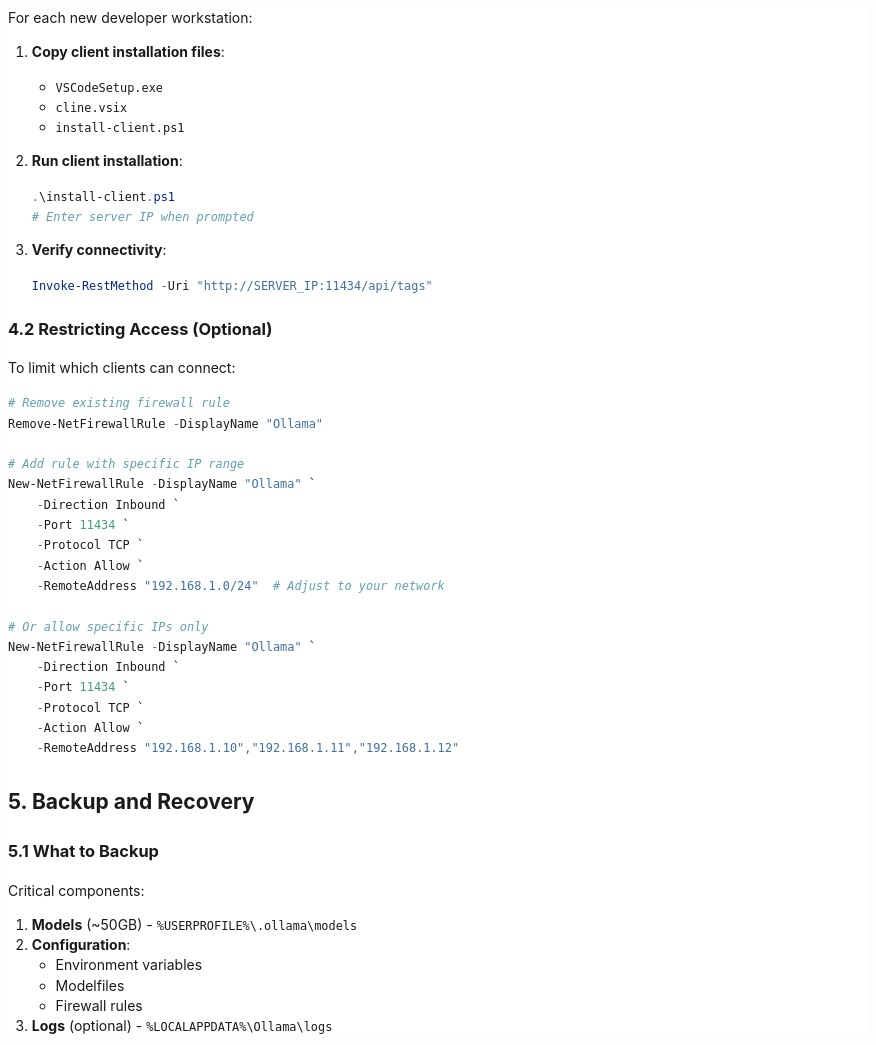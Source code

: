 For each new developer workstation:

1. **Copy client installation files**:
   - `VSCodeSetup.exe`
   - `cline.vsix`
   - `install-client.ps1`

2. **Run client installation**:
   ```powershell
   .\install-client.ps1
   # Enter server IP when prompted
   ```

3. **Verify connectivity**:
   ```powershell
   Invoke-RestMethod -Uri "http://SERVER_IP:11434/api/tags"
   ```

### 4.2 Restricting Access (Optional)

To limit which clients can connect:

```powershell
# Remove existing firewall rule
Remove-NetFirewallRule -DisplayName "Ollama"

# Add rule with specific IP range
New-NetFirewallRule -DisplayName "Ollama" `
    -Direction Inbound `
    -Port 11434 `
    -Protocol TCP `
    -Action Allow `
    -RemoteAddress "192.168.1.0/24"  # Adjust to your network

# Or allow specific IPs only
New-NetFirewallRule -DisplayName "Ollama" `
    -Direction Inbound `
    -Port 11434 `
    -Protocol TCP `
    -Action Allow `
    -RemoteAddress "192.168.1.10","192.168.1.11","192.168.1.12"
```

## 5. Backup and Recovery

### 5.1 What to Backup

Critical components:
1. **Models** (~50GB) - `%USERPROFILE%\.ollama\models`
2. **Configuration**:
   - Environment variables
   - Modelfiles
   - Firewall rules
3. **Logs** (optional) - `%LOCALAPPDATA%\Ollama\logs`
